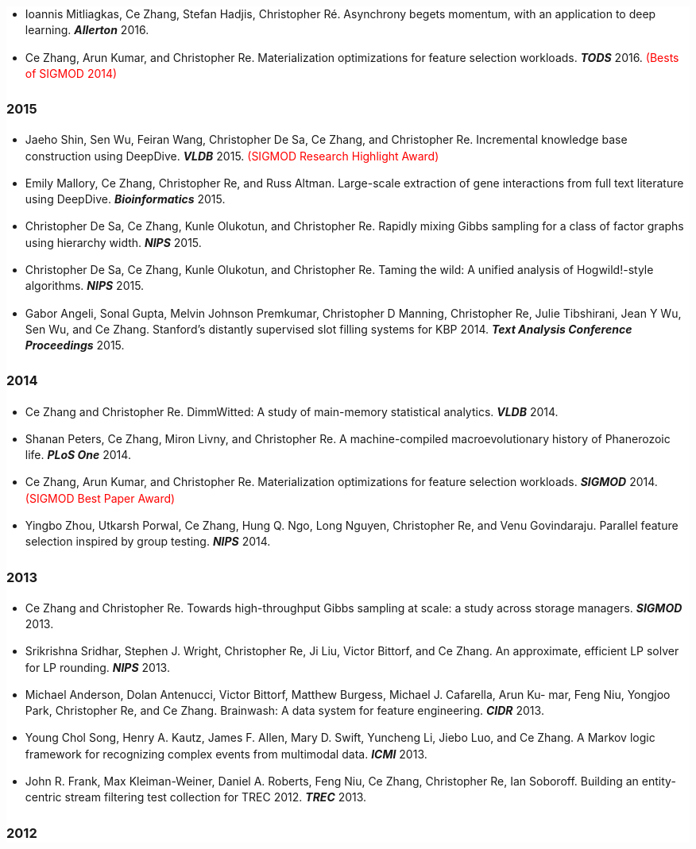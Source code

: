 - Ioannis Mitliagkas, Ce Zhang, Stefan Hadjis, Christopher Ré. Asynchrony begets momentum, with an application to deep learning. **_Allerton_** 2016.

- Ce Zhang, Arun Kumar, and Christopher Re. Materialization optimizations for feature selection workloads. **_TODS_** 2016. <span style="color:red">(Bests of SIGMOD 2014)</span>

### 2015

- Jaeho Shin, Sen Wu, Feiran Wang, Christopher De Sa, Ce Zhang, and Christopher Re. Incremental knowledge base construction using DeepDive. **_VLDB_** 2015. <span style="color:red">(SIGMOD Research Highlight Award)</span>

- Emily Mallory, Ce Zhang, Christopher Re, and Russ Altman. Large-scale extraction of gene interactions from full text literature using DeepDive. **_Bioinformatics_** 2015.

- Christopher De Sa, Ce Zhang, Kunle Olukotun, and Christopher Re. Rapidly mixing Gibbs sampling for a class of factor graphs using hierarchy width. **_NIPS_** 2015.

- Christopher De Sa, Ce Zhang, Kunle Olukotun, and Christopher Re. Taming the wild: A unified analysis of Hogwild!-style algorithms. **_NIPS_** 2015.

- Gabor Angeli, Sonal Gupta, Melvin Johnson Premkumar, Christopher D Manning, Christopher Re, Julie Tibshirani, Jean Y Wu, Sen Wu, and Ce Zhang. Stanford’s distantly supervised slot filling systems for KBP 2014. **_Text Analysis Conference Proceedings_** 2015.

### 2014

- Ce Zhang and Christopher Re. DimmWitted: A study of main-memory statistical analytics. **_VLDB_** 2014.

- Shanan Peters, Ce Zhang, Miron Livny, and Christopher Re. A machine-compiled macroevolutionary history of Phanerozoic life. **_PLoS One_** 2014.

- Ce Zhang, Arun Kumar, and Christopher Re. Materialization optimizations for feature selection workloads. **_SIGMOD_** 2014. <span style="color:red">(SIGMOD Best Paper Award)</span>

- Yingbo Zhou, Utkarsh Porwal, Ce Zhang, Hung Q. Ngo, Long Nguyen, Christopher Re, and Venu Govindaraju. Parallel feature selection inspired by group testing. **_NIPS_** 2014.

### 2013

- Ce Zhang and Christopher Re. Towards high-throughput Gibbs sampling at scale: a study across storage managers. **_SIGMOD_** 2013.

- Srikrishna Sridhar, Stephen J. Wright, Christopher Re, Ji Liu, Victor Bittorf, and Ce Zhang. An approximate, efficient LP solver for LP rounding. **_NIPS_** 2013.

- Michael Anderson, Dolan Antenucci, Victor Bittorf, Matthew Burgess, Michael J. Cafarella, Arun Ku- mar, Feng Niu, Yongjoo Park, Christopher Re, and Ce Zhang. Brainwash: A data system for feature engineering. **_CIDR_** 2013.

- Young Chol Song, Henry A. Kautz, James F. Allen, Mary D. Swift, Yuncheng Li, Jiebo Luo, and Ce Zhang. A Markov logic framework for recognizing complex events from multimodal data. **_ICMI_** 2013.

- John R. Frank, Max Kleiman-Weiner, Daniel A. Roberts, Feng Niu, Ce Zhang, Christopher Re, Ian Soboroff. Building an entity-centric stream filtering test collection for TREC 2012. **_TREC_** 2013.

### 2012
